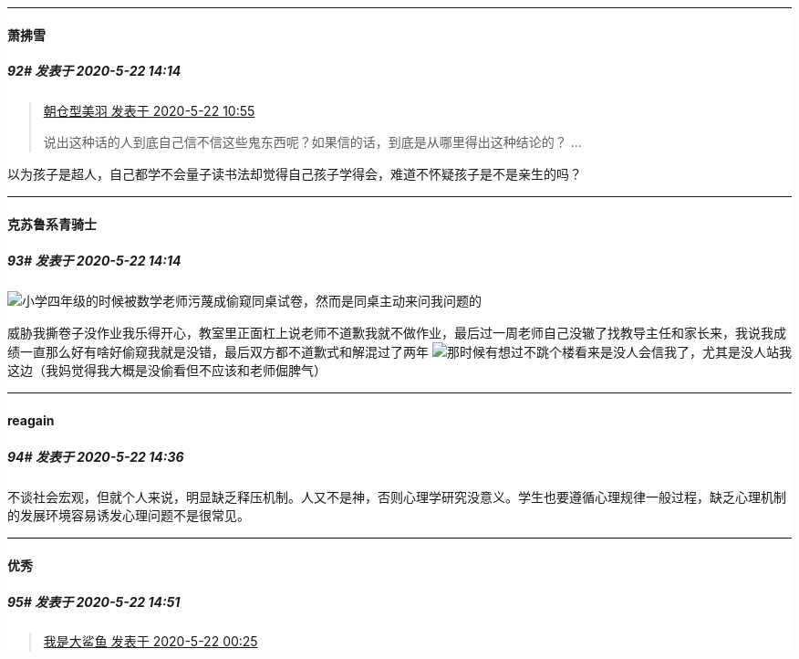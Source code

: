 





*****

####  萧拂雪  
##### 92#       发表于 2020-5-22 14:14



<blockquote><a href="httphttps://bbs.saraba1st.com/2b/forum.php?mod=redirect&amp;goto=findpost&amp;pid=47512883&amp;ptid=1936832" target="_blank">朝仓型美羽 发表于 2020-5-22 10:55</a>

说出这种话的人到底自己信不信这些鬼东西呢？如果信的话，到底是从哪里得出这种结论的？ ...</blockquote>
以为孩子是超人，自己都学不会量子读书法却觉得自己孩子学得会，难道不怀疑孩子是不是亲生的吗？







*****

####  克苏鲁系青骑士  
##### 93#       发表于 2020-5-22 14:14



<img src="https://static.saraba1st.com/image/smiley/face2017/037.png" referrerpolicy="no-referrer">小学四年级的时候被数学老师污蔑成偷窥同桌试卷，然而是同桌主动来问我问题的

威胁我撕卷子没作业我乐得开心，教室里正面杠上说老师不道歉我就不做作业，最后过一周老师自己没辙了找教导主任和家长来，我说我成绩一直那么好有啥好偷窥我就是没错，最后双方都不道歉式和解混过了两年
<img src="https://static.saraba1st.com/image/smiley/face2017/130.png" referrerpolicy="no-referrer">那时候有想过不跳个楼看来是没人会信我了，尤其是没人站我这边（我妈觉得我大概是没偷看但不应该和老师倔脾气）







*****

####  reagain  
##### 94#       发表于 2020-5-22 14:36




不谈社会宏观，但就个人来说，明显缺乏释压机制。人又不是神，否则心理学研究没意义。学生也要遵循心理规律一般过程，缺乏心理机制的发展环境容易诱发心理问题不是很常见。







*****

####  优秀  
##### 95#       发表于 2020-5-22 14:51



<blockquote><a href="httphttps://bbs.saraba1st.com/2b/forum.php?mod=redirect&amp;goto=findpost&amp;pid=47509381&amp;ptid=1936832" target="_blank">我是大鲨鱼 发表于 2020-5-22 00:25</a>
